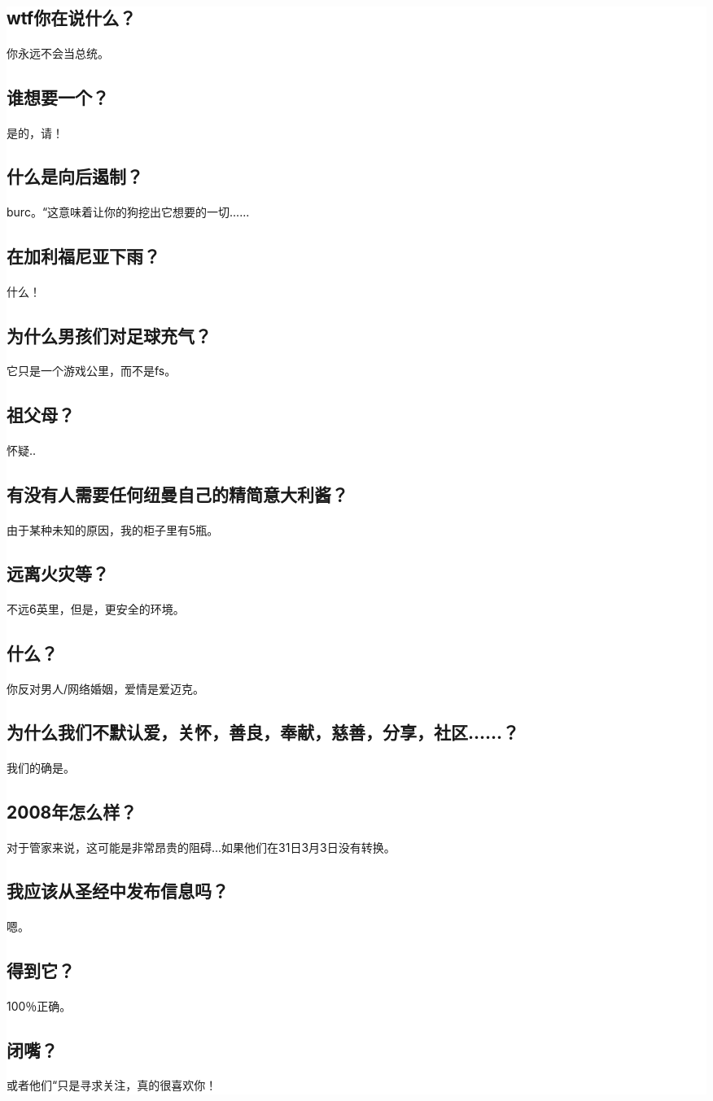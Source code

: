 ##  wtf你在说什么？
你永远不会当总统。

## 谁想要一个？
是的，请！

## 什么是向后遏制？
burc。“这意味着让你的狗挖出它想要的一切......

## 在加利福尼亚下雨？
什么！

## 为什么男孩们对足球充气？
它只是一个游戏公里，而不是fs。

## 祖父母？
怀疑..

## 有没有人需要任何纽曼自己的精简意大利酱？
由于某种未知的原因，我的柜子里有5瓶。

## 远离火灾等？
不远6英里，但是，更安全的环境。

##  什么？
你反对男人/网络婚姻，爱情是爱迈克。

## 为什么我们不默认爱，关怀，善良，奉献，慈善，分享，社区......？
我们的确是。

##  2008年怎么样？
对于管家来说，这可能是非常昂贵的阻碍...如果他们在31日3月3日没有转换。

## 我应该从圣经中发布信息吗？
嗯。

##  得到它？
100％正确。

##  闭嘴？
或者他们“只是寻求关注，真的很喜欢你！
